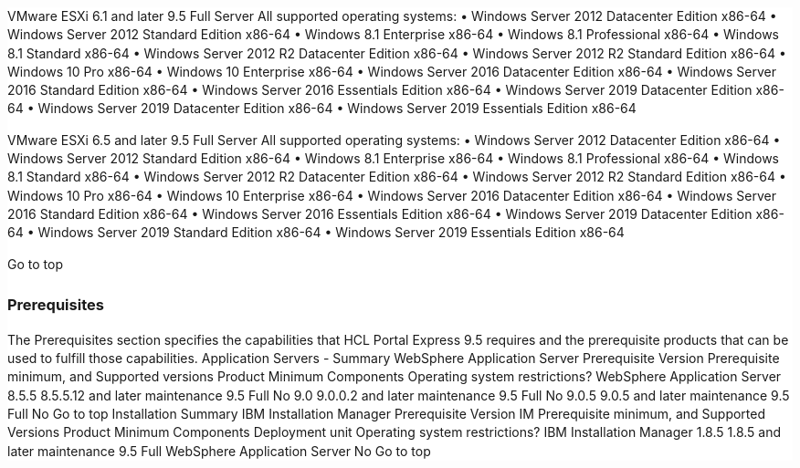 
VMware ESXi 6.1 and later
9.5
Full
Server	All supported operating systems:
•	Windows Server 2012 Datacenter Edition x86-64
•	Windows Server 2012 Standard Edition x86-64
•	Windows 8.1 Enterprise x86-64
•	Windows 8.1 Professional x86-64
•	Windows 8.1 Standard x86-64
•	Windows Server 2012 R2 Datacenter Edition x86-64
•	Windows Server 2012 R2 Standard Edition x86-64
•	Windows 10 Pro x86-64
•	Windows 10 Enterprise x86-64
•	Windows Server 2016 Datacenter Edition x86-64
•	Windows Server 2016 Standard Edition x86-64
•	Windows Server 2016 Essentials Edition x86-64
•	Windows Server 2019 Datacenter Edition x86-64
•	Windows Server 2019 Datacenter Edition x86-64
•	Windows Server 2019 Essentials Edition x86-64


VMware ESXi 6.5 and later
9.5
Full
Server	All supported operating systems:
•	Windows Server 2012 Datacenter Edition x86-64
•	Windows Server 2012 Standard Edition x86-64
•	Windows 8.1 Enterprise x86-64
•	Windows 8.1 Professional x86-64
•	Windows 8.1 Standard x86-64
•	Windows Server 2012 R2 Datacenter Edition x86-64
•	Windows Server 2012 R2 Standard Edition x86-64
•	Windows 10 Pro x86-64
•	Windows 10 Enterprise x86-64
•	Windows Server 2016 Datacenter Edition x86-64
•	Windows Server 2016 Standard Edition x86-64
•	Windows Server 2016 Essentials Edition x86-64
•	Windows Server 2019 Datacenter Edition x86-64
•	Windows Server 2019 Standard Edition x86-64
•	Windows Server 2019 Essentials Edition x86-64

Go to top
### Prerequisites
The Prerequisites section specifies the capabilities that HCL Portal Express 9.5 requires and the prerequisite products that can be used to fulfill those capabilities.
Application Servers - Summary
WebSphere Application Server
Prerequisite	Version	Prerequisite minimum, and Supported versions	Product Minimum	Components	Operating system restrictions?
WebSphere Application Server	8.5.5	8.5.5.12 and later maintenance	9.5	Full	No
 	9.0	9.0.0.2 and later maintenance	9.5	Full	No
 	9.0.5	9.0.5 and later maintenance	9.5	Full	No
Go to top
Installation Summary
IBM Installation Manager
Prerequisite	Version	IM Prerequisite minimum, and Supported Versions	Product Minimum	Components	Deployment unit	Operating system restrictions?
IBM Installation Manager
1.8.5
1.8.5 and later maintenance
9.5
Full	WebSphere Application Server
No
Go to top